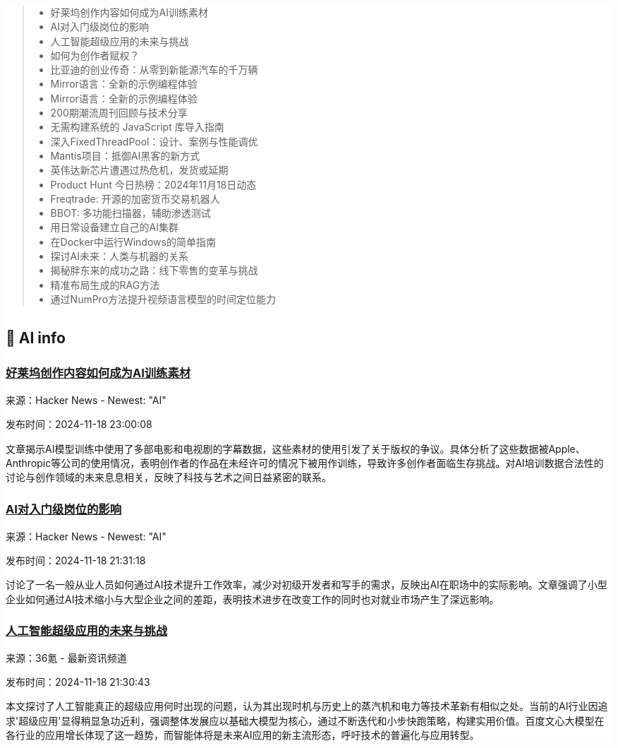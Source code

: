 
> - 好莱坞创作内容如何成为AI训练素材
> - AI对入门级岗位的影响
> - 人工智能超级应用的未来与挑战
> - 如何为创作者赋权？
> - 比亚迪的创业传奇：从零到新能源汽车的千万辆
> - Mirror语言：全新的示例编程体验
> - Mirror语言：全新的示例编程体验
> - 200期潮流周刊回顾与技术分享
> - 无需构建系统的 JavaScript 库导入指南
> - 深入FixedThreadPool：设计、案例与性能调优
> - Mantis项目：抵御AI黑客的新方式
> - 英伟达新芯片遭遇过热危机，发货或延期
> - Product Hunt 今日热榜：2024年11月18日动态
> - Freqtrade: 开源的加密货币交易机器人
> - BBOT: 多功能扫描器，辅助渗透测试
> - 用日常设备建立自己的AI集群
> - 在Docker中运行Windows的简单指南
> - 探讨AI未来：人类与机器的关系
> - 揭秘胖东来的成功之路：线下零售的变革与挑战
> - 精准布局生成的RAG方法
> - 通过NumPro方法提升视频语言模型的时间定位能力

## 🤖 AI info

### [好莱坞创作内容如何成为AI训练素材](https://www.theatlantic.com/technology/archive/2024/11/opensubtitles-ai-data-set/680650/)

来源：Hacker News - Newest: "AI"

发布时间：2024-11-18 23:00:08

文章揭示AI模型训练中使用了多部电影和电视剧的字幕数据，这些素材的使用引发了关于版权的争议。具体分析了这些数据被Apple、Anthropic等公司的使用情况，表明创作者的作品在未经许可的情况下被用作训练，导致许多创作者面临生存挑战。对AI培训数据合法性的讨论与创作领域的未来息息相关，反映了科技与艺术之间日益紧密的联系。

### [AI对入门级岗位的影响](https://news.ycombinator.com/item?id=42172138)

来源：Hacker News - Newest: "AI"

发布时间：2024-11-18 21:31:18

讨论了一名一般从业人员如何通过AI技术提升工作效率，减少对初级开发者和写手的需求，反映出AI在职场中的实际影响。文章强调了小型企业如何通过AI技术缩小与大型企业之间的差距，表明技术进步在改变工作的同时也对就业市场产生了深远影响。

### [人工智能超级应用的未来与挑战](https://www.36kr.com/p/3041683723661568)

来源：36氪 - 最新资讯频道

发布时间：2024-11-18 21:30:43

本文探讨了人工智能真正的超级应用何时出现的问题，认为其出现时机与历史上的蒸汽机和电力等技术革新有相似之处。当前的AI行业因追求'超级应用'显得稍显急功近利，强调整体发展应以基础大模型为核心，通过不断迭代和小步快跑策略，构建实用价值。百度文心大模型在各行业的应用增长体现了这一趋势，而智能体将是未来AI应用的新主流形态，呼吁技术的普遍化与应用转型。
